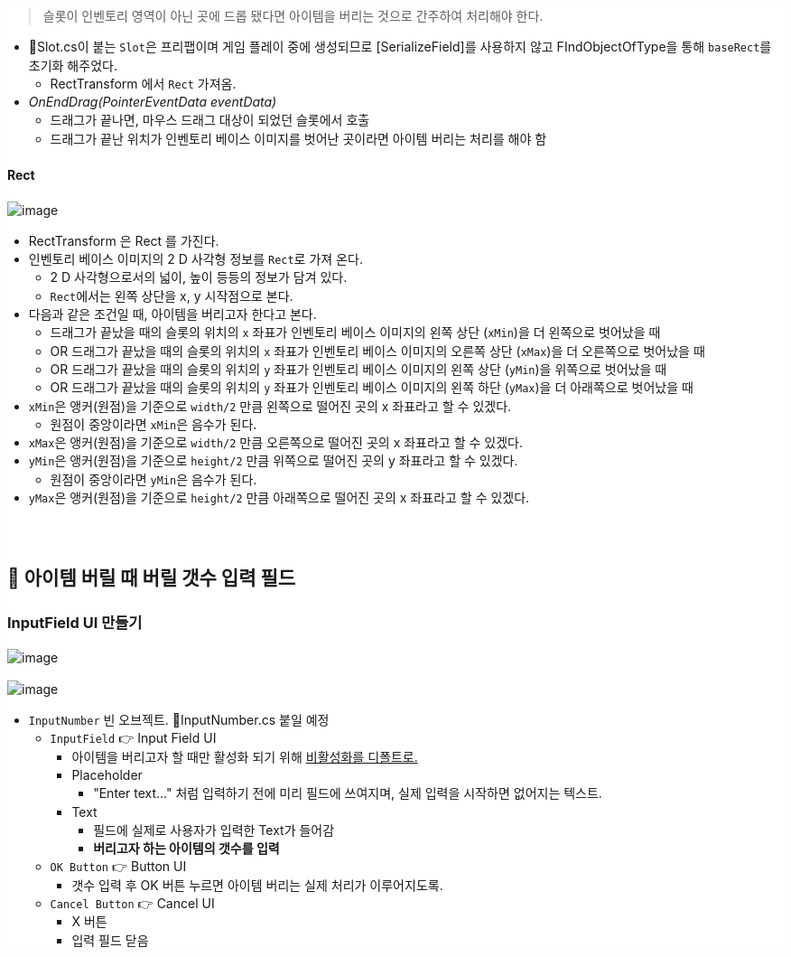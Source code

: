 ```c#
```

> 슬롯이 인벤토리 영역이 아닌 곳에 드롭 됐다면 아이템을 버리는 것으로 간주하여 처리해야 한다.

- 📜Slot.cs이 붙는 `Slot`은 프리팹이며 게임 플레이 중에 생성되므로 [SerializeField]를 사용하지 않고 FIndObjectOfType을 통해 `baseRect`를 초기화 해주었다.
  - RectTransform 에서 `Rect` 가져옴.
- *OnEndDrag(PointerEventData eventData)*
  - 드래그가 끝나면, 마우스 드래그 대상이 되었던 슬롯에서 호출
  - 드래그가 끝난 위치가 인벤토리 베이스 이미지를 벗어난 곳이라면 아이템 버리는 처리를 해야 함

#### Rect

![image](https://user-images.githubusercontent.com/42318591/95005851-2e521a80-0638-11eb-88ec-3063af8f9c37.png)

- RectTransform 은 Rect 를 가진다.
- 인벤토리 베이스 이미지의 2 D 사각형 정보를 `Rect`로 가져 온다.
  - 2 D 사각형으로서의 넓이, 높이 등등의 정보가 담겨 있다.
  - `Rect`에서는 왼쪽 상단을 x, y 시작점으로 본다.
- 다음과 같은 조건일 때, 아이템을 버리고자 한다고 본다.
  - 드래그가 끝났을 때의 슬롯의 위치의 `x` 좌표가 인벤토리 베이스 이미지의 왼쪽 상단 (`xMin`)을 더 왼쪽으로 벗어났을 때
  - OR 드래그가 끝났을 때의 슬롯의 위치의 `x` 좌표가 인벤토리 베이스 이미지의 오른쪽 상단 (`xMax`)을 더 오른쪽으로 벗어났을 때
  - OR 드래그가 끝났을 때의 슬롯의 위치의 `y` 좌표가 인벤토리 베이스 이미지의 왼쪽 상단 (`yMin`)을 위쪽으로 벗어났을 때
  - OR 드래그가 끝났을 때의 슬롯의 위치의 `y` 좌표가 인벤토리 베이스 이미지의 왼쪽 하단 (`yMax`)을 더 아래쪽으로 벗어났을 때
- `xMin`은 앵커(원점)을 기준으로 `width/2` 만큼 왼쪽으로 떨어진 곳의 x 좌표라고 할 수 있겠다.
  - 원점이 중앙이라면 `xMin`은 음수가 된다.
- `xMax`은 앵커(원점)을 기준으로 `width/2` 만큼 오른쪽으로 떨어진 곳의 x 좌표라고 할 수 있겠다.
- `yMin`은 앵커(원점)을 기준으로 `height/2` 만큼 위쪽으로 떨어진 곳의 y 좌표라고 할 수 있겠다.
  - 원점이 중앙이라면 `yMin`은 음수가 된다.
- `yMax`은 앵커(원점)을 기준으로 `height/2` 만큼 아래쪽으로 떨어진 곳의 x 좌표라고 할 수 있겠다.

<br>

## 🚖 아이템 버릴 때 버릴 갯수 입력 필드 

### InputField UI 만들기

![image](https://user-images.githubusercontent.com/42318591/95004779-ce08ac00-062a-11eb-9c57-2df3141f7364.png)

![image](https://user-images.githubusercontent.com/42318591/95005840-0a8ed480-0638-11eb-8820-e1e62c13bd9c.png)

- `InputNumber` 빈 오브젝트. 📜InputNumber.cs 붙일 예정
  - `InputField` 👉 Input Field UI
    - 아이템을 버리고자 할 때만 활성화 되기 위해 <u>비활성화를 디폴트로.</u>
    - Placeholder
      - "Enter text..." 처럼 입력하기 전에 미리 필드에 쓰여지며, 실제 입력을 시작하면 없어지는 텍스트. 
    - Text
      - 필드에 실제로 사용자가 입력한 Text가 들어감
      - **버리고자 하는 아이템의 갯수를 입력**
  - `OK Button` 👉 Button UI
    - 갯수 입력 후 OK 버튼 누르면 아이템 버리는 실제 처리가 이루어지도록.
  - `Cancel Button` 👉 Cancel UI
    - X 버튼 
    - 입력 필드 닫음 
